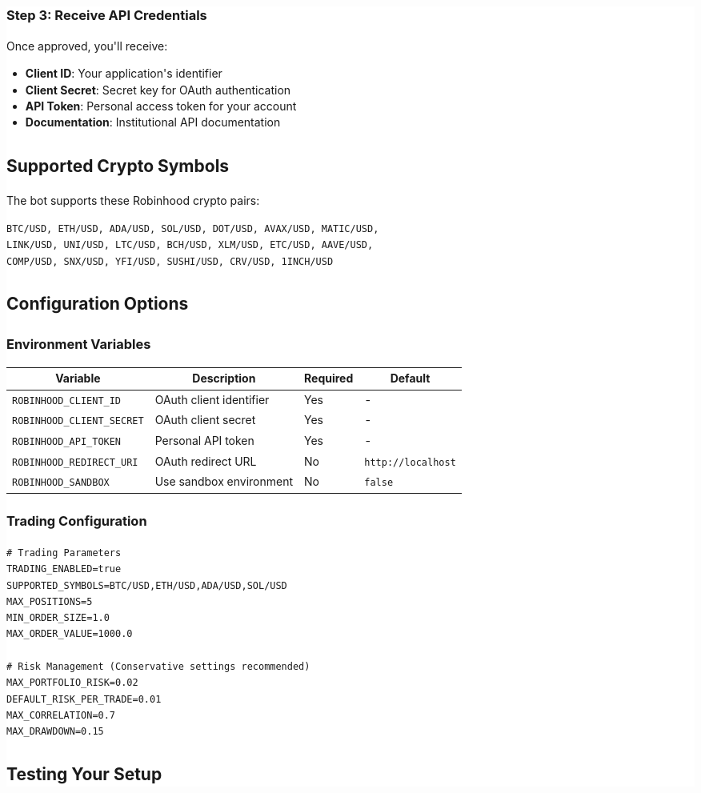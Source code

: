 ### Step 3: Receive API Credentials

Once approved, you'll receive:
- **Client ID**: Your application's identifier
- **Client Secret**: Secret key for OAuth authentication
- **API Token**: Personal access token for your account
- **Documentation**: Institutional API documentation

## Supported Crypto Symbols

The bot supports these Robinhood crypto pairs:

```
BTC/USD, ETH/USD, ADA/USD, SOL/USD, DOT/USD, AVAX/USD, MATIC/USD,
LINK/USD, UNI/USD, LTC/USD, BCH/USD, XLM/USD, ETC/USD, AAVE/USD,
COMP/USD, SNX/USD, YFI/USD, SUSHI/USD, CRV/USD, 1INCH/USD
```

## Configuration Options

### Environment Variables

| Variable | Description | Required | Default |
|----------|-------------|----------|---------|
| `ROBINHOOD_CLIENT_ID` | OAuth client identifier | Yes | - |
| `ROBINHOOD_CLIENT_SECRET` | OAuth client secret | Yes | - |
| `ROBINHOOD_API_TOKEN` | Personal API token | Yes | - |
| `ROBINHOOD_REDIRECT_URI` | OAuth redirect URL | No | `http://localhost` |
| `ROBINHOOD_SANDBOX` | Use sandbox environment | No | `false` |

### Trading Configuration

```env
# Trading Parameters
TRADING_ENABLED=true
SUPPORTED_SYMBOLS=BTC/USD,ETH/USD,ADA/USD,SOL/USD
MAX_POSITIONS=5
MIN_ORDER_SIZE=1.0
MAX_ORDER_VALUE=1000.0

# Risk Management (Conservative settings recommended)
MAX_PORTFOLIO_RISK=0.02
DEFAULT_RISK_PER_TRADE=0.01
MAX_CORRELATION=0.7
MAX_DRAWDOWN=0.15
```

## Testing Your Setup
